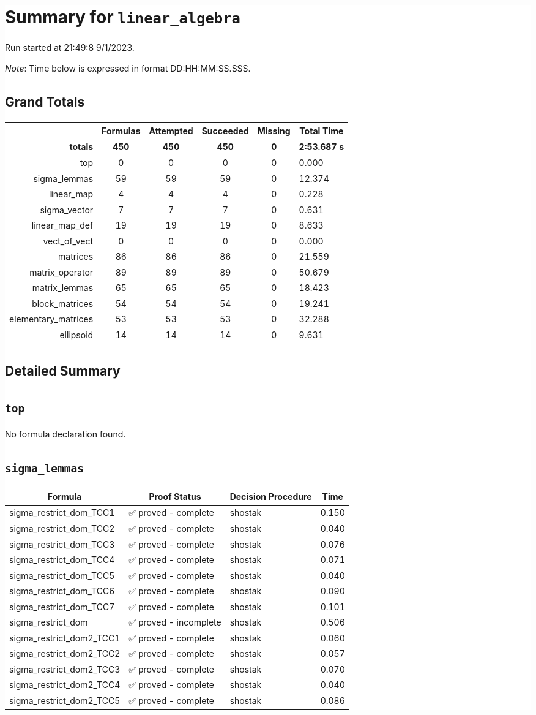 # Summary for `linear_algebra`
Run started at 21:49:8 9/1/2023.

_Note_: Time below is expressed in format DD:HH:MM:SS.SSS.
## Grand Totals 
|            | Formulas | Attempted | Succeeded | Missing | Total Time |
| ---:       | :---:    | :---:     | :---:     | :---:   | ---        |
| **totals** | **450**   | **450**    | **450**    | **0**  | **2:53.687 s**   |
|top|0|0|0|0|0.000|
|sigma_lemmas|59|59|59|0|12.374|
|linear_map|4|4|4|0|0.228|
|sigma_vector|7|7|7|0|0.631|
|linear_map_def|19|19|19|0|8.633|
|vect_of_vect|0|0|0|0|0.000|
|matrices|86|86|86|0|21.559|
|matrix_operator|89|89|89|0|50.679|
|matrix_lemmas|65|65|65|0|18.423|
|block_matrices|54|54|54|0|19.241|
|elementary_matrices|53|53|53|0|32.288|
|ellipsoid|14|14|14|0|9.631|
## Detailed Summary 
## `top`
No formula declaration found.
## `sigma_lemmas`

| Formula | Proof Status | Decision Procedure | Time |
| ---     | ---          | ---                | ---  |
|sigma_restrict_dom_TCC1|✅ proved - complete|shostak|0.150|
|sigma_restrict_dom_TCC2|✅ proved - complete|shostak|0.040|
|sigma_restrict_dom_TCC3|✅ proved - complete|shostak|0.076|
|sigma_restrict_dom_TCC4|✅ proved - complete|shostak|0.071|
|sigma_restrict_dom_TCC5|✅ proved - complete|shostak|0.040|
|sigma_restrict_dom_TCC6|✅ proved - complete|shostak|0.090|
|sigma_restrict_dom_TCC7|✅ proved - complete|shostak|0.101|
|sigma_restrict_dom|✅ proved - incomplete|shostak|0.506|
|sigma_restrict_dom2_TCC1|✅ proved - complete|shostak|0.060|
|sigma_restrict_dom2_TCC2|✅ proved - complete|shostak|0.057|
|sigma_restrict_dom2_TCC3|✅ proved - complete|shostak|0.070|
|sigma_restrict_dom2_TCC4|✅ proved - complete|shostak|0.040|
|sigma_restrict_dom2_TCC5|✅ proved - complete|shostak|0.086|